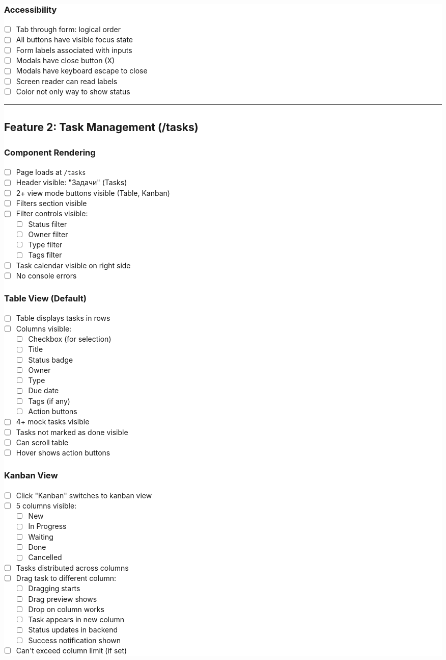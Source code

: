 ### Accessibility

- [ ] Tab through form: logical order
- [ ] All buttons have visible focus state
- [ ] Form labels associated with inputs
- [ ] Modals have close button (X)
- [ ] Modals have keyboard escape to close
- [ ] Screen reader can read labels
- [ ] Color not only way to show status

---

## Feature 2: Task Management (/tasks)

### Component Rendering

- [ ] Page loads at `/tasks`
- [ ] Header visible: "Задачи" (Tasks)
- [ ] 2+ view mode buttons visible (Table, Kanban)
- [ ] Filters section visible
- [ ] Filter controls visible:
  - [ ] Status filter
  - [ ] Owner filter
  - [ ] Type filter
  - [ ] Tags filter
- [ ] Task calendar visible on right side
- [ ] No console errors

### Table View (Default)

- [ ] Table displays tasks in rows
- [ ] Columns visible:
  - [ ] Checkbox (for selection)
  - [ ] Title
  - [ ] Status badge
  - [ ] Owner
  - [ ] Type
  - [ ] Due date
  - [ ] Tags (if any)
  - [ ] Action buttons
- [ ] 4+ mock tasks visible
- [ ] Tasks not marked as done visible
- [ ] Can scroll table
- [ ] Hover shows action buttons

### Kanban View

- [ ] Click "Kanban" switches to kanban view
- [ ] 5 columns visible:
  - [ ] New
  - [ ] In Progress
  - [ ] Waiting
  - [ ] Done
  - [ ] Cancelled
- [ ] Tasks distributed across columns
- [ ] Drag task to different column:
  - [ ] Dragging starts
  - [ ] Drag preview shows
  - [ ] Drop on column works
  - [ ] Task appears in new column
  - [ ] Status updates in backend
  - [ ] Success notification shown
- [ ] Can't exceed column limit (if set)

